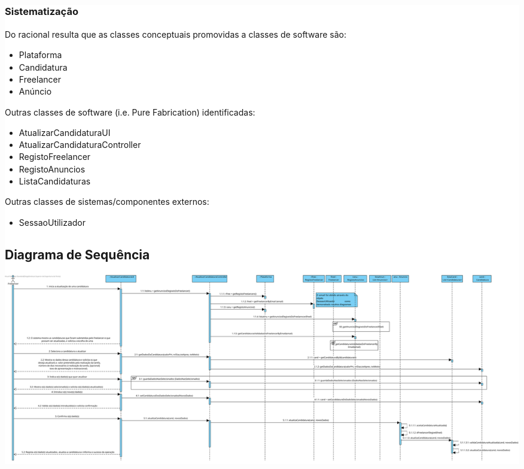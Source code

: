 

### Sistematização

Do racional resulta que as classes conceptuais promovidas a classes de software são:

-   Plataforma
-   Candidatura
-   Freelancer
-   Anúncio

Outras classes de software (i.e. Pure Fabrication) identificadas:

-   AtualizarCandidaturaUI
-    AtualizarCandidaturaController
-   RegistoFreelancer
-   RegistoAnuncios
-   ListaCandidaturas

Outras classes de sistemas/componentes externos:

-   SessaoUtilizador




## Diagrama de Sequência ##

![UC11_SD.svg](UC11_SD.svg)